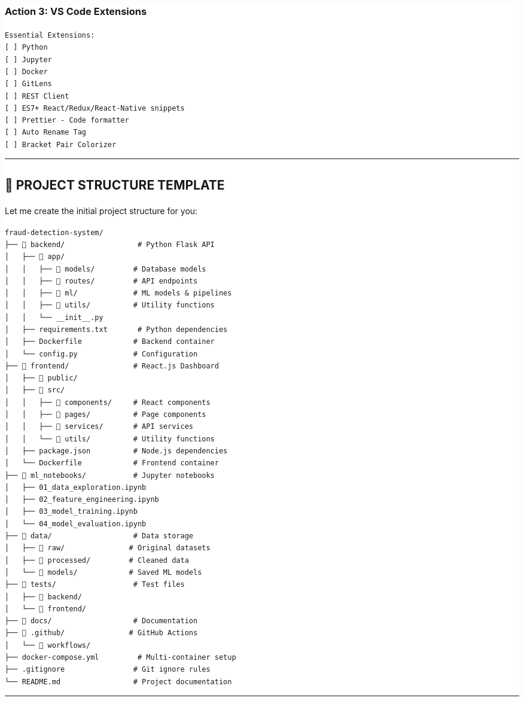 ### **Action 3: VS Code Extensions**
```
Essential Extensions:
[ ] Python
[ ] Jupyter
[ ] Docker
[ ] GitLens
[ ] REST Client
[ ] ES7+ React/Redux/React-Native snippets
[ ] Prettier - Code formatter
[ ] Auto Rename Tag
[ ] Bracket Pair Colorizer
```

---

## **📁 PROJECT STRUCTURE TEMPLATE**

Let me create the initial project structure for you:

```
fraud-detection-system/
├── 📁 backend/                 # Python Flask API
│   ├── 📁 app/
│   │   ├── 📁 models/         # Database models
│   │   ├── 📁 routes/         # API endpoints  
│   │   ├── 📁 ml/             # ML models & pipelines
│   │   ├── 📁 utils/          # Utility functions
│   │   └── __init__.py
│   ├── requirements.txt       # Python dependencies
│   ├── Dockerfile            # Backend container
│   └── config.py             # Configuration
├── 📁 frontend/               # React.js Dashboard
│   ├── 📁 public/
│   ├── 📁 src/
│   │   ├── 📁 components/     # React components
│   │   ├── 📁 pages/          # Page components
│   │   ├── 📁 services/       # API services
│   │   └── 📁 utils/          # Utility functions
│   ├── package.json          # Node.js dependencies
│   └── Dockerfile            # Frontend container
├── 📁 ml_notebooks/           # Jupyter notebooks
│   ├── 01_data_exploration.ipynb
│   ├── 02_feature_engineering.ipynb
│   ├── 03_model_training.ipynb
│   └── 04_model_evaluation.ipynb
├── 📁 data/                   # Data storage
│   ├── 📁 raw/               # Original datasets
│   ├── 📁 processed/         # Cleaned data
│   └── 📁 models/            # Saved ML models
├── 📁 tests/                  # Test files
│   ├── 📁 backend/
│   └── 📁 frontend/
├── 📁 docs/                   # Documentation
├── 📁 .github/               # GitHub Actions
│   └── 📁 workflows/
├── docker-compose.yml         # Multi-container setup
├── .gitignore                # Git ignore rules
└── README.md                 # Project documentation
```

---
